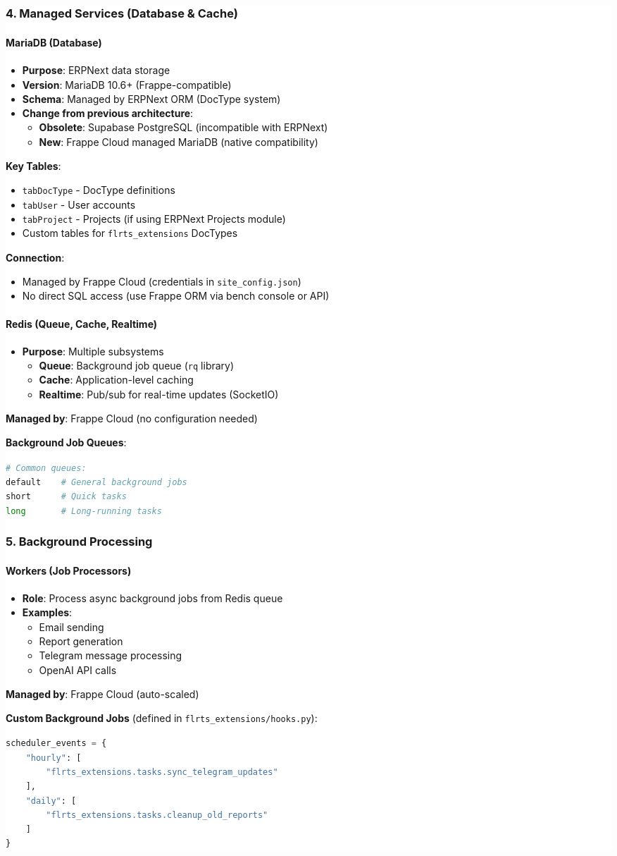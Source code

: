 ### 4. Managed Services (Database & Cache)

#### MariaDB (Database)

- **Purpose**: ERPNext data storage
- **Version**: MariaDB 10.6+ (Frappe-compatible)
- **Schema**: Managed by ERPNext ORM (DocType system)
- **Change from previous architecture**:
  - **Obsolete**: Supabase PostgreSQL (incompatible with ERPNext)
  - **New**: Frappe Cloud managed MariaDB (native compatibility)

**Key Tables**:

- `tabDocType` - DocType definitions
- `tabUser` - User accounts
- `tabProject` - Projects (if using ERPNext Projects module)
- Custom tables for `flrts_extensions` DocTypes

**Connection**:

- Managed by Frappe Cloud (credentials in `site_config.json`)
- No direct SQL access (use Frappe ORM via bench console or API)

#### Redis (Queue, Cache, Realtime)

- **Purpose**: Multiple subsystems
  - **Queue**: Background job queue (`rq` library)
  - **Cache**: Application-level caching
  - **Realtime**: Pub/sub for real-time updates (SocketIO)

**Managed by**: Frappe Cloud (no configuration needed)

**Background Job Queues**:

```python
# Common queues:
default    # General background jobs
short      # Quick tasks
long       # Long-running tasks
```

### 5. Background Processing

#### Workers (Job Processors)

- **Role**: Process async background jobs from Redis queue
- **Examples**:
  - Email sending
  - Report generation
  - Telegram message processing
  - OpenAI API calls

**Managed by**: Frappe Cloud (auto-scaled)

**Custom Background Jobs** (defined in `flrts_extensions/hooks.py`):

```python
scheduler_events = {
    "hourly": [
        "flrts_extensions.tasks.sync_telegram_updates"
    ],
    "daily": [
        "flrts_extensions.tasks.cleanup_old_reports"
    ]
}
```
